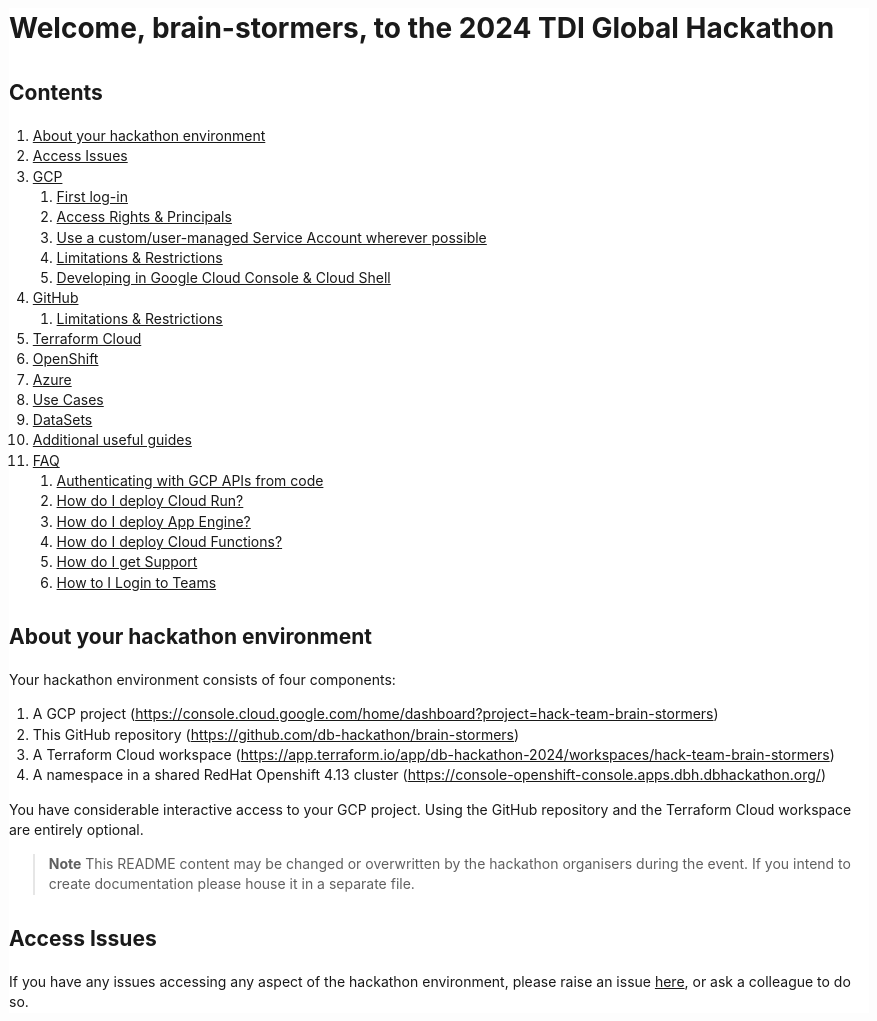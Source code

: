 # Welcome, brain-stormers, to the 2024 TDI Global Hackathon
## Contents
1. [About your hackathon environment](#about-your-hackathon-environment)
2. [Access Issues](#access-issues)
3. [GCP](#gcp)
    1. [First log-in](#first-log-in)
    2. [Access Rights & Principals](#access-rights--principals)
    3. [Use a custom/user-managed Service Account wherever possible](#use-a-customuser-managed-service-account-wherever-possible)
    4. [Limitations & Restrictions](#limitations--restrictions)
    5. [Developing in Google Cloud Console & Cloud Shell](#developing-in-google-cloud-console--cloud-shell) 
4. [GitHub](#github)
    1. [Limitations & Restrictions](#limitations--restrictions-1) 
5. [Terraform Cloud](#terraform-cloud)
6. [OpenShift](#openshift) 
7. [Azure](#azure)
8. [Use Cases](#use-cases)
8. [DataSets](#datasets)
9. [Additional useful guides](#additional-useful-guides-)
10. [FAQ](#faq)
    1. [Authenticating with GCP APIs from code](#authenticating-with-gcp-apis-from-code)
    2. [How do I deploy Cloud Run?](#how-do-i-deploy-cloud-run)
    3. [How do I deploy App Engine?](#how-do-i-deploy-app-engine)
    4. [How do I deploy Cloud Functions?](#how-do-i-deploy-cloud-functions)
    5. [How do I get Support](#teams-support-channels)
    6. [How to I Login to Teams](#teams-support-channels)

## About your hackathon environment
Your hackathon environment consists of four components:
1. A GCP project (https://console.cloud.google.com/home/dashboard?project=hack-team-brain-stormers)
2. This GitHub repository (https://github.com/db-hackathon/brain-stormers)
3. A Terraform Cloud workspace (https://app.terraform.io/app/db-hackathon-2024/workspaces/hack-team-brain-stormers)
4. A namespace in a shared RedHat Openshift 4.13 cluster (https://console-openshift-console.apps.dbh.dbhackathon.org/)

You have considerable interactive access to your GCP project.
Using the GitHub repository and the Terraform Cloud workspace are entirely optional.

> **Note**
> This README content may be changed or overwritten by the hackathon organisers during the event. If you intend to create documentation please house it in a separate file.

## Access Issues
If you have any issues accessing any aspect of the hackathon environment, please raise an issue [here](https://github.com/db-hackathon/support/issues/new/choose), 
or ask a colleague to do so.
